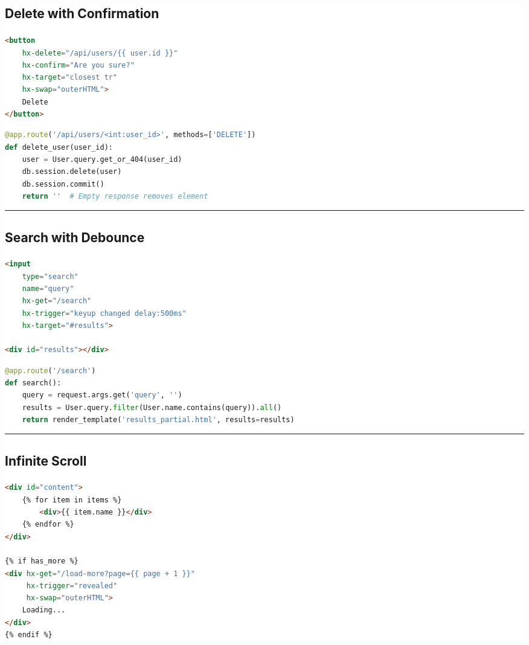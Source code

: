 
## Delete with Confirmation

```html
<button 
    hx-delete="/api/users/{{ user.id }}"
    hx-confirm="Are you sure?"
    hx-target="closest tr"
    hx-swap="outerHTML">
    Delete
</button>
```

```python
@app.route('/api/users/<int:user_id>', methods=['DELETE'])
def delete_user(user_id):
    user = User.query.get_or_404(user_id)
    db.session.delete(user)
    db.session.commit()
    return ''  # Empty response removes element
```

---

## Search with Debounce

```html
<input 
    type="search"
    name="query"
    hx-get="/search"
    hx-trigger="keyup changed delay:500ms"
    hx-target="#results">

<div id="results"></div>
```

```python
@app.route('/search')
def search():
    query = request.args.get('query', '')
    results = User.query.filter(User.name.contains(query)).all()
    return render_template('results_partial.html', results=results)
```

---

## Infinite Scroll

```html
<div id="content">
    {% for item in items %}
        <div>{{ item.name }}</div>
    {% endfor %}
</div>

{% if has_more %}
<div hx-get="/load-more?page={{ page + 1 }}" 
     hx-trigger="revealed"
     hx-swap="outerHTML">
    Loading...
</div>
{% endif %}
```
